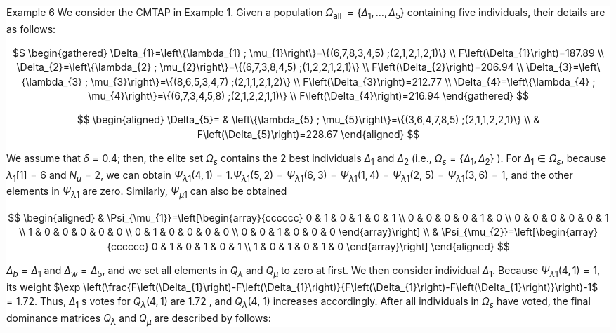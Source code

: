 Example 6 We consider the CMTAP in Example 1. Given a population $\Omega_{\text {all }}=\left\{\Delta_{1}, \ldots, \Delta_{5}\right\}$ containing five individuals, their details are as follows:

$$
\begin{gathered}
\Delta_{1}=\left\{\lambda_{1} ; \mu_{1}\right\}=\{(6,7,8,3,4,5) ;(2,1,2,1,2,1)\} \\
F\left(\Delta_{1}\right)=187.89 \\
\Delta_{2}=\left\{\lambda_{2} ; \mu_{2}\right\}=\{(6,7,3,8,4,5) ;(1,2,2,1,2,1)\} \\
F\left(\Delta_{2}\right)=206.94 \\
\Delta_{3}=\left\{\lambda_{3} ; \mu_{3}\right\}=\{(8,6,5,3,4,7) ;(2,1,1,2,1,2)\} \\
F\left(\Delta_{3}\right)=212.77 \\
\Delta_{4}=\left\{\lambda_{4} ; \mu_{4}\right\}=\{(6,7,3,4,5,8) ;(2,1,2,2,1,1)\} \\
F\left(\Delta_{4}\right)=216.94
\end{gathered}
$$

$$
\begin{aligned}
\Delta_{5}= & \left\{\lambda_{5} ; \mu_{5}\right\}=\{(3,6,4,7,8,5) ;(2,1,1,2,2,1)\} \\
& F\left(\Delta_{5}\right)=228.67
\end{aligned}
$$

We assume that $\delta=0.4$; then, the elite set $\Omega_{\varepsilon}$ contains the 2 best individuals $\Delta_{1}$ and $\Delta_{2}$ (i.e., $\Omega_{\varepsilon}=\left\{\Delta_{1}, \Delta_{2}\right\}$ ). For $\Delta_{1} \in \Omega_{\varepsilon}$, because $\lambda_{1}[1]=6$ and $N_{u}=2$, we can obtain $\Psi_{\lambda 1}(4,1)=1 . \Psi_{\lambda 1}(5,2)=\Psi_{\lambda 1}(6,3)=\Psi_{\lambda 1}(1,4)=\Psi_{\lambda 1}(2$, $5)=\Psi_{\lambda 1}(3,6)=1$, and the other elements in $\Psi_{\lambda 1}$ are zero. Similarly, $\Psi_{\mu 1}$ can also be obtained

$$
\begin{aligned}
& \Psi_{\mu_{1}}=\left[\begin{array}{cccccc}
0 & 1 & 0 & 1 & 0 & 1 \\
0 & 0 & 0 & 0 & 1 & 0 \\
0 & 0 & 0 & 0 & 0 & 1 \\
1 & 0 & 0 & 0 & 0 & 0 \\
0 & 1 & 0 & 0 & 0 & 0 \\
0 & 0 & 1 & 0 & 0 & 0
\end{array}\right] \\
& \Psi_{\mu_{2}}=\left[\begin{array}{cccccc}
0 & 1 & 0 & 1 & 0 & 1 \\
1 & 0 & 1 & 0 & 1 & 0
\end{array}\right]
\end{aligned}
$$

$\Delta_{b}=\Delta_{1}$ and $\Delta_{w}=\Delta_{5}$, and we set all elements in $Q_{\lambda}$ and $Q_{\mu}$ to zero at first. We then consider individual $\Delta_{1}$. Because $\Psi_{\lambda 1}(4,1)=1$, its weight $\exp \left(\frac{F\left(\Delta_{1}\right)-F\left(\Delta_{1}\right)}{F\left(\Delta_{1}\right)-F\left(\Delta_{1}\right)}\right)-1$ $=1.72$. Thus, $\Delta_{1} \mathrm{~s}$ votes for $Q_{\lambda}(4,1)$ are 1.72 , and $Q_{\lambda}(4$, 1) increases accordingly. After all individuals in $\Omega_{\varepsilon}$ have voted, the final dominance matrices $Q_{\lambda}$ and $Q_{\mu}$ are described by follows:


[^0]:    0018-9251 © 2022 IEEE